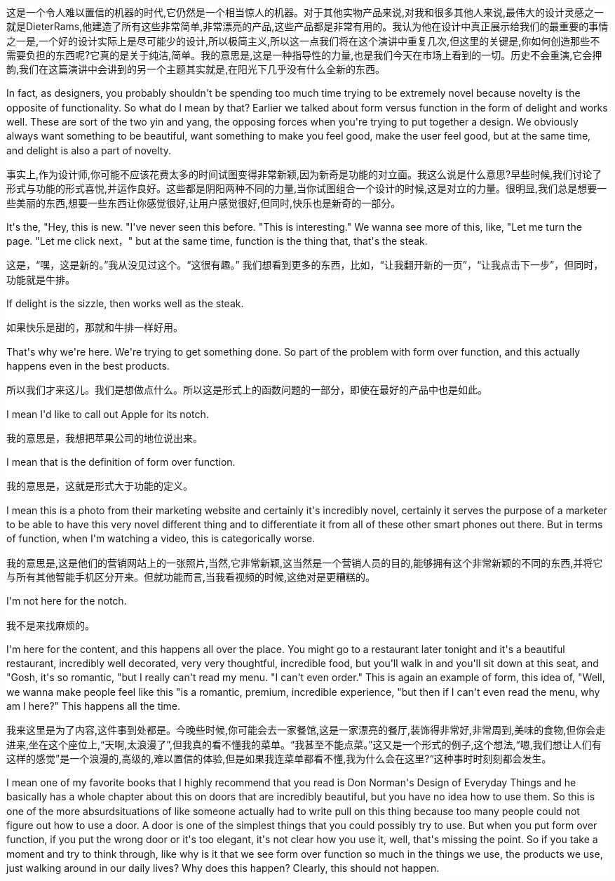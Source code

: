 这是一个令人难以置信的机器的时代,它仍然是一个相当惊人的机器。对于其他实物产品来说,对我和很多其他人来说,最伟大的设计灵感之一就是DieterRams,他建造了所有这些非常简单,非常漂亮的产品,这些产品都是非常有用的。我认为他在设计中真正展示给我们的最重要的事情之一是,一个好的设计实际上是尽可能少的设计,所以极简主义,所以这一点我们将在这个演讲中重复几次,但这里的关键是,你如何创造那些不需要负担的东西呢?它真的是关于纯洁,简单。我的意思是,这是一种指导性的力量,也是我们今天在市场上看到的一切。历史不会重演,它会押韵,我们在这篇演讲中会讲到的另一个主题其实就是,在阳光下几乎没有什么全新的东西。

In fact, as designers, you probably shouldn't be spending too much time trying to be extremely novel because novelty is the opposite of functionality. So what do I mean by that? Earlier we talked about form versus function in the form of delight and works well. These are sort of the two yin and yang, the opposing forces when you're trying to put together a design. We obviously always want something to be beautiful, want something to make you feel good, make the user feel good, but at the same time, and delight is also a part of novelty.

事实上,作为设计师,你可能不应该花费太多的时间试图变得非常新颖,因为新奇是功能的对立面。我这么说是什么意思?早些时候,我们讨论了形式与功能的形式喜悦,并运作良好。这些都是阴阳两种不同的力量,当你试图组合一个设计的时候,这是对立的力量。很明显,我们总是想要一些美丽的东西,想要一些东西让你感觉很好,让用户感觉很好,但同时,快乐也是新奇的一部分。

It's the, "Hey, this is new. "I've never seen this before. "This is interesting." We wanna see more of this, like, "Let me turn the page. "Let me click next，" but at the same time, function is the thing that, that's the steak.

这是，“嘿，这是新的。”我从没见过这个。“这很有趣。” 我们想看到更多的东西，比如，“让我翻开新的一页”，“让我点击下一步”，但同时，功能就是牛排。

If delight is the sizzle, then works well as the steak.

如果快乐是甜的，那就和牛排一样好用。

That's why we're here. We're trying to get something done. So part of the problem with form over function, and this actually happens even in the best products.

所以我们才来这儿。我们是想做点什么。所以这是形式上的函数问题的一部分，即使在最好的产品中也是如此。

I mean I'd like to call out Apple for its notch.

我的意思是，我想把苹果公司的地位说出来。

I mean that is the definition of form over function.

我的意思是，这就是形式大于功能的定义。

I mean this is a photo from their marketing website and certainly it's incredibly novel, certainly it serves the purpose of a marketer to be able to have this very novel different thing and to differentiate it from all of these other smart phones out there. But in terms of function, when I'm watching a video, this is categorically worse.

我的意思是,这是他们的营销网站上的一张照片,当然,它非常新颖,这当然是一个营销人员的目的,能够拥有这个非常新颖的不同的东西,并将它与所有其他智能手机区分开来。但就功能而言,当我看视频的时候,这绝对是更糟糕的。

I'm not here for the notch.

我不是来找麻烦的。

I'm here for the content, and this happens all over the place. You might go to a restaurant later tonight and it's a beautiful restaurant, incredibly well decorated, very very thoughtful, incredible food, but you'll walk in and you'll sit down at this seat, and "Gosh, it's so romantic, "but I really can't read my menu. "I can't even order." This is again an example of form, this idea of, "Well, we wanna make people feel like this "is a romantic, premium, incredible experience, "but then if I can't even read the menu, why am I here?" This happens all the time.

我来这里是为了内容,这件事到处都是。今晚些时候,你可能会去一家餐馆,这是一家漂亮的餐厅,装饰得非常好,非常周到,美味的食物,但你会走进来,坐在这个座位上,“天啊,太浪漫了”,但我真的看不懂我的菜单。“我甚至不能点菜。”这又是一个形式的例子,这个想法,“嗯,我们想让人们有这样的感觉”是一个浪漫的,高级的,难以置信的体验,但是如果我连菜单都看不懂,我为什么会在这里?“这种事时时刻刻都会发生。

I mean one of my favorite books that I highly recommend that you read is Don Norman's Design of Everyday Things and he basically has a whole chapter about this on doors that are incredibly beautiful, but you have no idea how to use them. So this is one of the more absurdsituations of like someone actually had to write pull on this thing because too many people could not figure out how to use a door. A door is one of the simplest things that you could possibly try to use. But when you put form over function, if you put the wrong door or it's too elegant, it's not clear how you use it, well, that's missing the point. So if you take a moment and try to think through, like why is it that we see form over function so much in the things we use, the products we use, just walking around in our daily lives? Why does this happen? Clearly, this should not happen.
